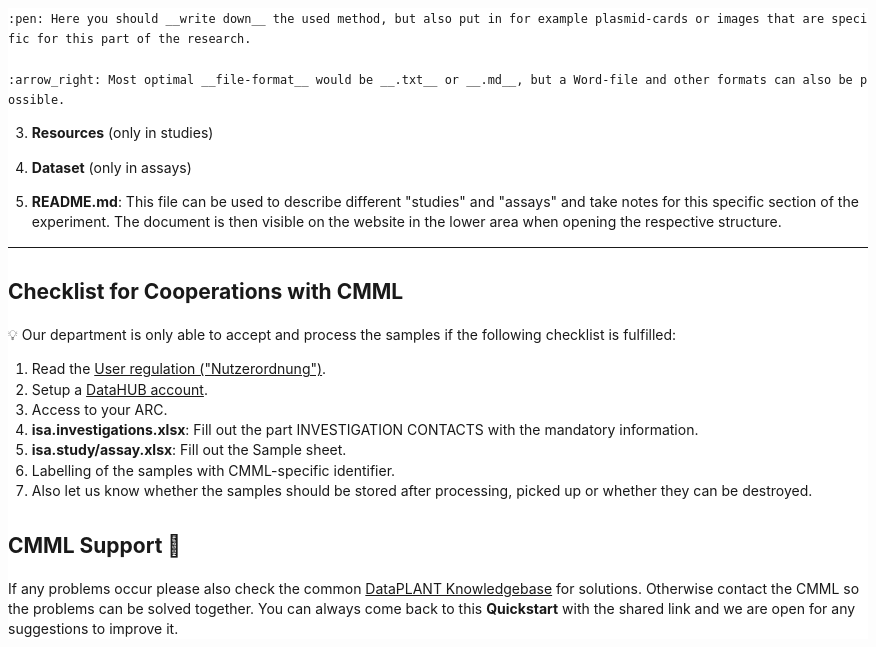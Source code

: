     :pen: Here you should __write down__ the used method, but also put in for example plasmid-cards or images that are specific for this part of the research.

    :arrow_right: Most optimal __file-format__ would be __.txt__ or __.md__, but a Word-file and other formats can also be possible.

3. __Resources__ (only in studies)

4. __Dataset__ (only in assays)
  
5. __README.md__: This file can be used to describe different "studies" and "assays" and take notes for this specific section of the experiment. The document is then visible on the website in the lower area when opening the respective structure.

***

## Checklist for Cooperations with CMML

:bulb: Our department is only able to accept and process the samples if the following checklist is fulfilled:

1. Read the [User regulation ("Nutzerordnung")](https://www.plant-biochemistry.hhu.de/facilities/metabolic-profiling/nutzerordnung).
1. Setup a [DataHUB account](https://register.nfdi4plants.org).
1. Access to your ARC.
1. __isa.investigations.xlsx__: Fill out the part INVESTIGATION CONTACTS with the mandatory information.
1. __isa.study/assay.xlsx__: Fill out the Sample sheet.
1. Labelling of the samples with CMML-specific identifier.
1. Also let us know whether the samples should be stored after processing, picked up or whether they can be destroyed.

## CMML Support 🌱

If any problems occur please also check the common [DataPLANT Knowledgebase](./../../index.html) for solutions. Otherwise contact the CMML so the problems can be solved together. You can always come back to this __Quickstart__ with the shared link and we are open for any suggestions to improve it.
